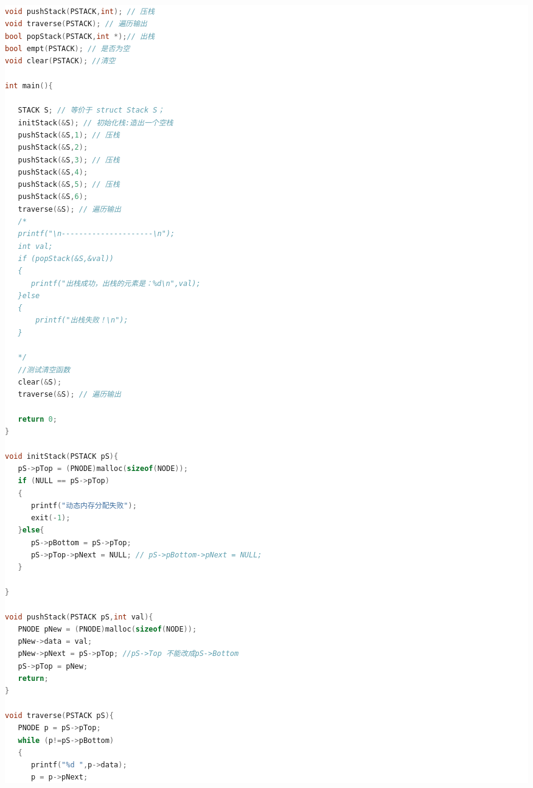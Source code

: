 ```c
void pushStack(PSTACK,int); // 压栈
void traverse(PSTACK); // 遍历输出
bool popStack(PSTACK,int *);// 出栈
bool empt(PSTACK); // 是否为空
void clear(PSTACK); //清空

int main(){

   STACK S; // 等价于 struct Stack S；
   initStack(&S); // 初始化栈:造出一个空栈
   pushStack(&S,1); // 压栈
   pushStack(&S,2);
   pushStack(&S,3); // 压栈
   pushStack(&S,4);
   pushStack(&S,5); // 压栈
   pushStack(&S,6);   
   traverse(&S); // 遍历输出
   /*
   printf("\n---------------------\n");
   int val;
   if (popStack(&S,&val))
   {
      printf("出栈成功，出栈的元素是：%d\n",val);
   }else
   {
       printf("出栈失败！\n");
   }

   */
   //测试清空函数
   clear(&S);
   traverse(&S); // 遍历输出

   return 0; 
}

void initStack(PSTACK pS){
   pS->pTop = (PNODE)malloc(sizeof(NODE));
   if (NULL == pS->pTop)
   {
      printf("动态内存分配失败");
      exit(-1);
   }else{
      pS->pBottom = pS->pTop;
      pS->pTop->pNext = NULL; // pS->pBottom->pNext = NULL;
   }
   
}

void pushStack(PSTACK pS,int val){
   PNODE pNew = (PNODE)malloc(sizeof(NODE));
   pNew->data = val; 
   pNew->pNext = pS->pTop; //pS->Top 不能改成pS->Bottom
   pS->pTop = pNew;
   return;
}

void traverse(PSTACK pS){
   PNODE p = pS->pTop;
   while (p!=pS->pBottom)
   {
      printf("%d ",p->data);
      p = p->pNext;
```
